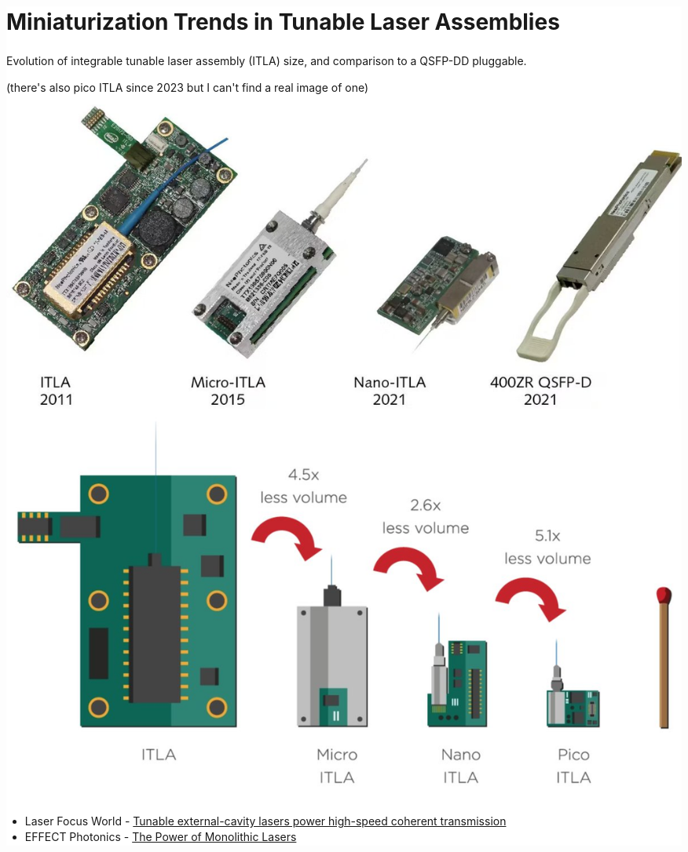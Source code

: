 
# Miniaturization Trends in Tunable Laser Assemblies

Evolution of integrable tunable laser assembly (ITLA) size, and comparison to a QSFP-DD pluggable.

(there's also pico ITLA since 2023 but I can't find a real image of one)
![20250126_203517_0.jpg](/assets/images/2025/20241113_20250130/20250126_203517_0.jpg)
![20250126_203517_1.jpg](/assets/images/2025/20241113_20250130/20250126_203517_1.jpg)
   - Laser Focus World - [Tunable external-cavity lasers power high-speed coherent transmission](https://laserfocusworld.com/lasers-sources/article/14206767/tunable-external-cavity-lasers-power-high-speed-coherent-transmission)
   - EFFECT Photonics - [The Power of Monolithic Lasers](https://effectphotonics.com/insights/the-power-of-monolithic-lasers/)
